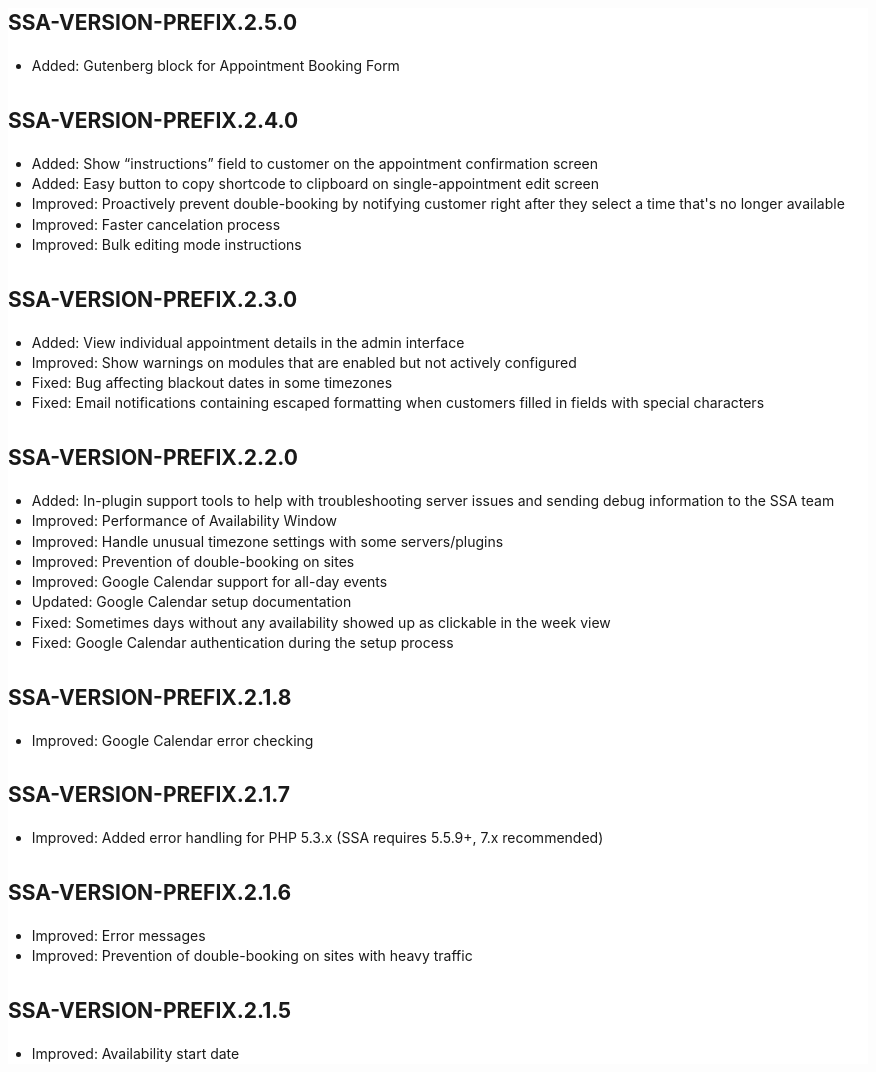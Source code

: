 ## SSA-VERSION-PREFIX.2.5.0

- Added: Gutenberg block for Appointment Booking Form

## SSA-VERSION-PREFIX.2.4.0

- Added: Show “instructions” field to customer on the appointment confirmation screen
- Added: Easy button to copy shortcode to clipboard on single-appointment edit screen
- Improved: Proactively prevent double-booking by notifying customer right after they select a time that's no longer available
- Improved: Faster cancelation process
- Improved: Bulk editing mode instructions

## SSA-VERSION-PREFIX.2.3.0

- Added: View individual appointment details in the admin interface
- Improved: Show warnings on modules that are enabled but not actively configured
- Fixed: Bug affecting blackout dates in some timezones
- Fixed: Email notifications containing escaped formatting when customers filled in fields with special characters

## SSA-VERSION-PREFIX.2.2.0

- Added: In-plugin support tools to help with troubleshooting server issues and sending debug information to the SSA team
- Improved: Performance of Availability Window
- Improved: Handle unusual timezone settings with some servers/plugins
- Improved: Prevention of double-booking on sites
- Improved: Google Calendar support for all-day events
- Updated: Google Calendar setup documentation
- Fixed: Sometimes days without any availability showed up as clickable in the week view
- Fixed: Google Calendar authentication during the setup process

## SSA-VERSION-PREFIX.2.1.8

- Improved: Google Calendar error checking

## SSA-VERSION-PREFIX.2.1.7

- Improved: Added error handling for PHP 5.3.x (SSA requires 5.5.9+, 7.x recommended)

## SSA-VERSION-PREFIX.2.1.6

- Improved: Error messages
- Improved: Prevention of double-booking on sites with heavy traffic

## SSA-VERSION-PREFIX.2.1.5

- Improved: Availability start date
